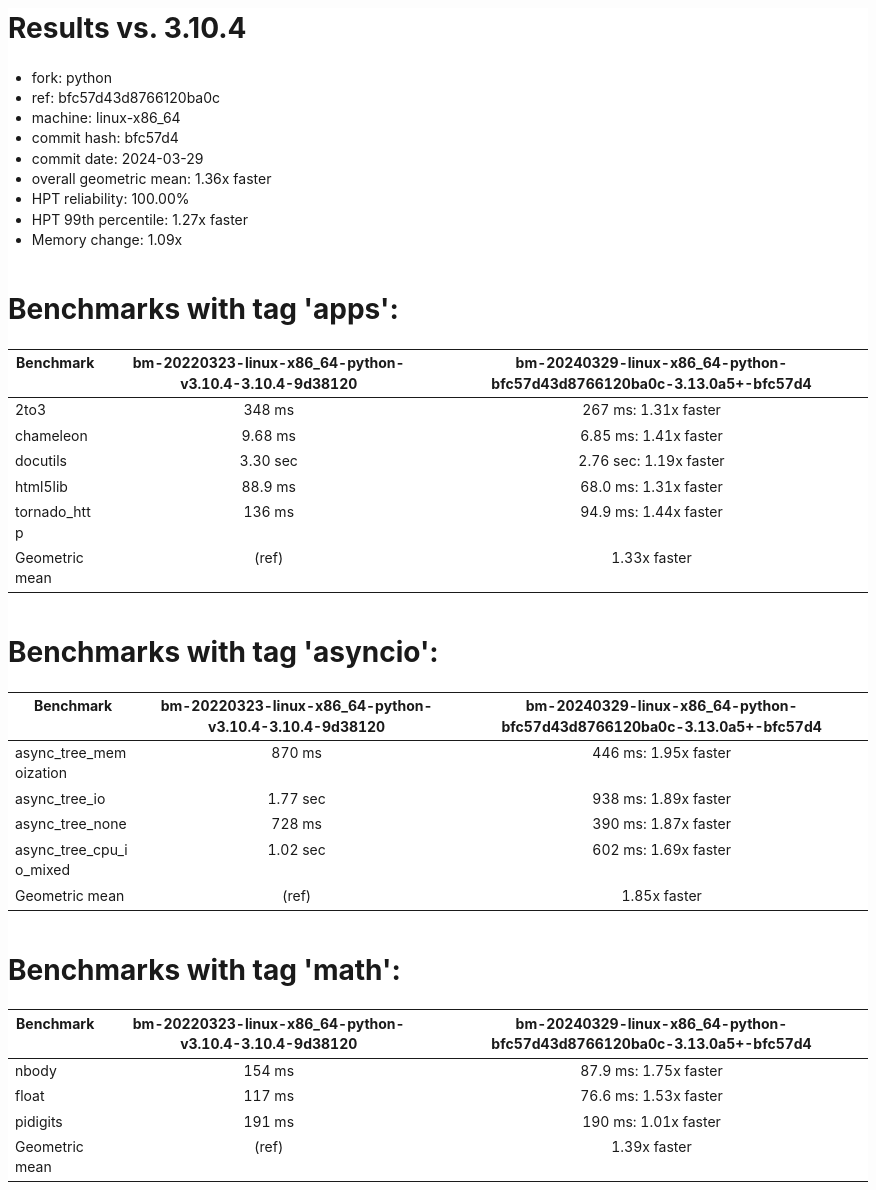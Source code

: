 # Results vs. 3.10.4

- fork: python
- ref: bfc57d43d8766120ba0c
- machine: linux-x86_64
- commit hash: bfc57d4
- commit date: 2024-03-29
- overall geometric mean: 1.36x faster
- HPT reliability: 100.00%
- HPT 99th percentile: 1.27x faster
- Memory change: 1.09x

Benchmarks with tag 'apps':
===========================

| Benchmark      | bm-20220323-linux-x86_64-python-v3.10.4-3.10.4-9d38120 | bm-20240329-linux-x86_64-python-bfc57d43d8766120ba0c-3.13.0a5+-bfc57d4 |
|----------------|:------------------------------------------------------:|:----------------------------------------------------------------------:|
| 2to3           | 348 ms                                                 | 267 ms: 1.31x faster                                                   |
| chameleon      | 9.68 ms                                                | 6.85 ms: 1.41x faster                                                  |
| docutils       | 3.30 sec                                               | 2.76 sec: 1.19x faster                                                 |
| html5lib       | 88.9 ms                                                | 68.0 ms: 1.31x faster                                                  |
| tornado_http   | 136 ms                                                 | 94.9 ms: 1.44x faster                                                  |
| Geometric mean | (ref)                                                  | 1.33x faster                                                           |

Benchmarks with tag 'asyncio':
==============================

| Benchmark               | bm-20220323-linux-x86_64-python-v3.10.4-3.10.4-9d38120 | bm-20240329-linux-x86_64-python-bfc57d43d8766120ba0c-3.13.0a5+-bfc57d4 |
|-------------------------|:------------------------------------------------------:|:----------------------------------------------------------------------:|
| async_tree_memoization  | 870 ms                                                 | 446 ms: 1.95x faster                                                   |
| async_tree_io           | 1.77 sec                                               | 938 ms: 1.89x faster                                                   |
| async_tree_none         | 728 ms                                                 | 390 ms: 1.87x faster                                                   |
| async_tree_cpu_io_mixed | 1.02 sec                                               | 602 ms: 1.69x faster                                                   |
| Geometric mean          | (ref)                                                  | 1.85x faster                                                           |

Benchmarks with tag 'math':
===========================

| Benchmark      | bm-20220323-linux-x86_64-python-v3.10.4-3.10.4-9d38120 | bm-20240329-linux-x86_64-python-bfc57d43d8766120ba0c-3.13.0a5+-bfc57d4 |
|----------------|:------------------------------------------------------:|:----------------------------------------------------------------------:|
| nbody          | 154 ms                                                 | 87.9 ms: 1.75x faster                                                  |
| float          | 117 ms                                                 | 76.6 ms: 1.53x faster                                                  |
| pidigits       | 191 ms                                                 | 190 ms: 1.01x faster                                                   |
| Geometric mean | (ref)                                                  | 1.39x faster                                                           |
